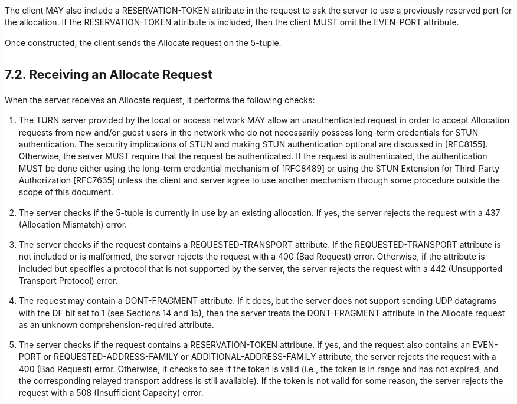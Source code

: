    The client MAY also include a RESERVATION-TOKEN attribute in the
   request to ask the server to use a previously reserved port for the
   allocation.  If the RESERVATION-TOKEN attribute is included, then the
   client MUST omit the EVEN-PORT attribute.

   Once constructed, the client sends the Allocate request on the
   5-tuple.

## 7.2.  Receiving an Allocate Request

   When the server receives an Allocate request, it performs the
   following checks:

   1.   The TURN server provided by the local or access network MAY
        allow an unauthenticated request in order to accept Allocation
        requests from new and/or guest users in the network who do not
        necessarily possess long-term credentials for STUN
        authentication.  The security implications of STUN and making
        STUN authentication optional are discussed in [RFC8155].
        Otherwise, the server MUST require that the request be
        authenticated.  If the request is authenticated, the
        authentication MUST be done either using the long-term
        credential mechanism of [RFC8489] or using the STUN Extension
        for Third-Party Authorization [RFC7635] unless the client and
        server agree to use another mechanism through some procedure
        outside the scope of this document.

   2.   The server checks if the 5-tuple is currently in use by an
        existing allocation.  If yes, the server rejects the request
        with a 437 (Allocation Mismatch) error.

   3.   The server checks if the request contains a REQUESTED-TRANSPORT
        attribute.  If the REQUESTED-TRANSPORT attribute is not included
        or is malformed, the server rejects the request with a 400 (Bad
        Request) error.  Otherwise, if the attribute is included but
        specifies a protocol that is not supported by the server, the
        server rejects the request with a 442 (Unsupported Transport
        Protocol) error.

   4.   The request may contain a DONT-FRAGMENT attribute.  If it does,
        but the server does not support sending UDP datagrams with the
        DF bit set to 1 (see Sections 14 and 15), then the server treats
        the DONT-FRAGMENT attribute in the Allocate request as an
        unknown comprehension-required attribute.

   5.   The server checks if the request contains a RESERVATION-TOKEN
        attribute.  If yes, and the request also contains an EVEN-PORT
        or REQUESTED-ADDRESS-FAMILY or ADDITIONAL-ADDRESS-FAMILY
        attribute, the server rejects the request with a 400 (Bad
        Request) error.  Otherwise, it checks to see if the token is
        valid (i.e., the token is in range and has not expired, and the
        corresponding relayed transport address is still available).  If
        the token is not valid for some reason, the server rejects the
        request with a 508 (Insufficient Capacity) error.
